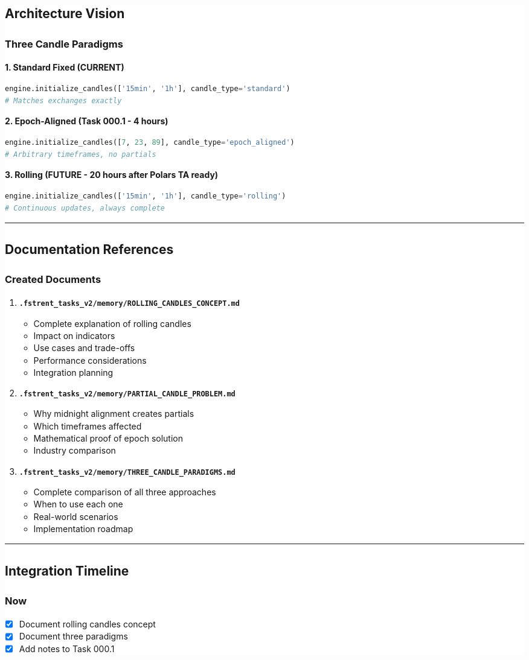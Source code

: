 
## Architecture Vision

### Three Candle Paradigms

**1. Standard Fixed (CURRENT)**
```python
engine.initialize_candles(['15min', '1h'], candle_type='standard')
# Matches exchanges exactly
```

**2. Epoch-Aligned (Task 000.1 - 4 hours)**
```python
engine.initialize_candles([7, 23, 89], candle_type='epoch_aligned')
# Arbitrary timeframes, no partials
```

**3. Rolling (FUTURE - 20 hours after Polars TA ready)**
```python
engine.initialize_candles(['15min', '1h'], candle_type='rolling')
# Continuous updates, always complete
```

---

## Documentation References

### Created Documents
1. **`.fstrent_tasks_v2/memory/ROLLING_CANDLES_CONCEPT.md`**
   - Complete explanation of rolling candles
   - Impact on indicators
   - Use cases and trade-offs
   - Performance considerations
   - Integration planning

2. **`.fstrent_tasks_v2/memory/PARTIAL_CANDLE_PROBLEM.md`**
   - Why midnight alignment creates partials
   - Which timeframes affected
   - Mathematical proof of epoch solution
   - Industry comparison

3. **`.fstrent_tasks_v2/memory/THREE_CANDLE_PARADIGMS.md`**
   - Complete comparison of all three approaches
   - When to use each one
   - Real-world scenarios
   - Implementation roadmap

---

## Integration Timeline

### Now
- [x] Document rolling candles concept
- [x] Document three paradigms
- [x] Add notes to Task 000.1
